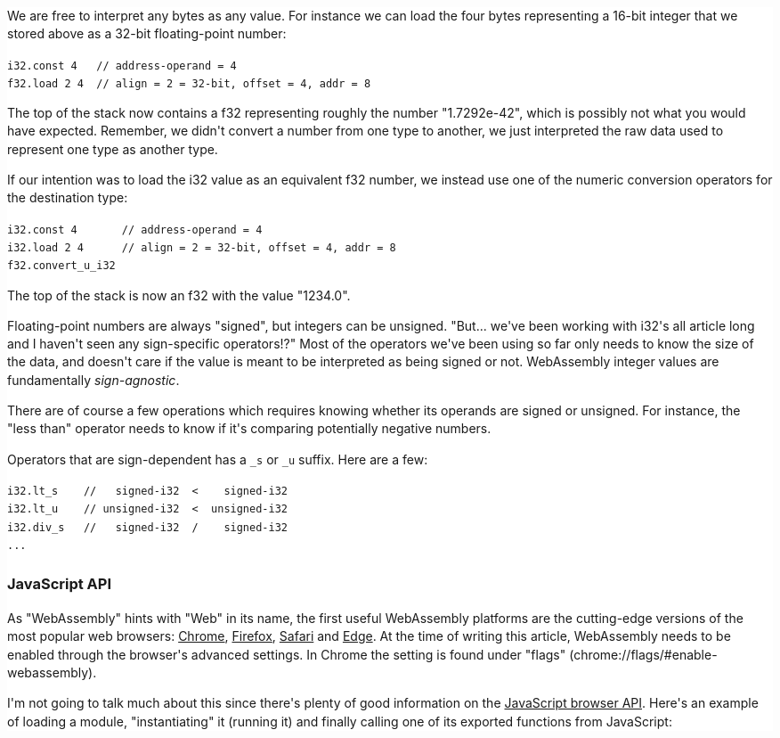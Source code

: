 We are free to interpret any bytes as any value. For instance we can load the four bytes representing a 16-bit integer that we stored above as a 32-bit floating-point number:

```wasm
i32.const 4   // address-operand = 4
f32.load 2 4  // align = 2 = 32-bit, offset = 4, addr = 8
```

The top of the stack now contains a f32 representing roughly the number "1.7292e-42", which is possibly not what you would have expected. Remember, we didn't convert a number from one type to another, we just interpreted the raw data used to represent one type as another type.

If our intention was to load the i32 value as an equivalent f32 number, we instead use one of the numeric conversion operators for the destination type:

```wasm
i32.const 4       // address-operand = 4
i32.load 2 4      // align = 2 = 32-bit, offset = 4, addr = 8
f32.convert_u_i32
```

The top of the stack is now an f32 with the value "1234.0".

Floating-point numbers are always "signed", but integers can be unsigned. "But... we've been working with i32's all article long and I haven't seen any sign-specific operators!?" Most of the operators we've been using so far only needs to know the size of the data, and doesn't care if the value is meant to be interpreted as being signed or not. <a name="sign-agnostic">WebAssembly integer values are fundamentally _sign-agnostic_</a>.

There are of course a few operations which requires knowing whether its operands are signed or unsigned. For instance, the "less than" operator needs to know if it's comparing potentially negative numbers.

Operators that are sign-dependent has a `_s` or `_u` suffix. Here are a few:

```wasm
i32.lt_s    //   signed-i32  <    signed-i32
i32.lt_u    // unsigned-i32  <  unsigned-i32
i32.div_s   //   signed-i32  /    signed-i32
...
```


### JavaScript API

As "WebAssembly" hints with "Web" in its name, the first useful WebAssembly platforms are the cutting-edge versions of the most popular web browsers:
[Chrome](https://www.google.com/chrome/browser/canary.html),
[Firefox](https://www.mozilla.org/firefox/channel/desktop/#nightly),
[Safari](https://webkit.org/downloads/) and
[Edge](https://github.com/Microsoft/ChakraCore/). At the time of writing this article, WebAssembly needs to be enabled through the browser's advanced settings. In Chrome the setting is found under "flags" (chrome://flags/#enable-webassembly).

I'm not going to talk much about this since there's plenty of good information on the [JavaScript browser API](http://webassembly.org/docs/js/). Here's an example of loading a module, "instantiating" it (running it) and finally calling one of its exported functions from JavaScript:
